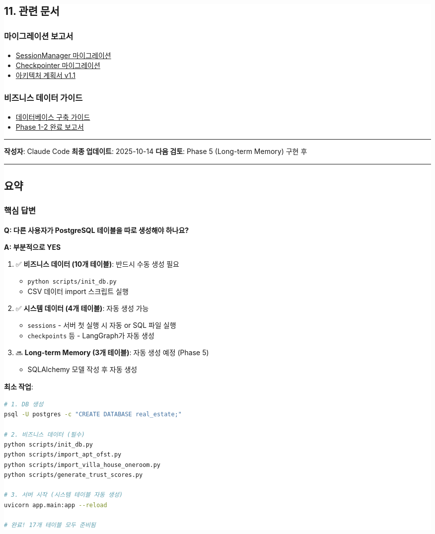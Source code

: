 
## 11. 관련 문서

### 마이그레이션 보고서
- [SessionManager 마이그레이션](app/reports/migration_analysis_sessionmanager_sqlite_to_postgres.md)
- [Checkpointer 마이그레이션](app/reports/migration_analysis_sqlite_to_postgres_checkpointer.md)
- [아키텍처 계획서 v1.1](app/reports/plan_of_architecture_session_memory_v1.1.md)

### 비즈니스 데이터 가이드
- [데이터베이스 구축 가이드](app/reports/readme/DATABASE_SETUP_README.md)
- [Phase 1-2 완료 보고서](app/reports/complete_phase_1_2_completion_report_v3.md)

---

**작성자**: Claude Code
**최종 업데이트**: 2025-10-14
**다음 검토**: Phase 5 (Long-term Memory) 구현 후

---

## 요약

### 핵심 답변

**Q: 다른 사용자가 PostgreSQL 테이블을 따로 생성해야 하나요?**

**A: 부분적으로 YES**

1. ✅ **비즈니스 데이터 (10개 테이블)**: 반드시 수동 생성 필요
   - `python scripts/init_db.py`
   - CSV 데이터 import 스크립트 실행

2. ✅ **시스템 데이터 (4개 테이블)**: 자동 생성 가능
   - `sessions` - 서버 첫 실행 시 자동 or SQL 파일 실행
   - `checkpoints` 등 - LangGraph가 자동 생성

3. 🔜 **Long-term Memory (3개 테이블)**: 자동 생성 예정 (Phase 5)
   - SQLAlchemy 모델 작성 후 자동 생성

**최소 작업**:
```bash
# 1. DB 생성
psql -U postgres -c "CREATE DATABASE real_estate;"

# 2. 비즈니스 데이터 (필수)
python scripts/init_db.py
python scripts/import_apt_ofst.py
python scripts/import_villa_house_oneroom.py
python scripts/generate_trust_scores.py

# 3. 서버 시작 (시스템 테이블 자동 생성)
uvicorn app.main:app --reload

# 완료! 17개 테이블 모두 준비됨
```
